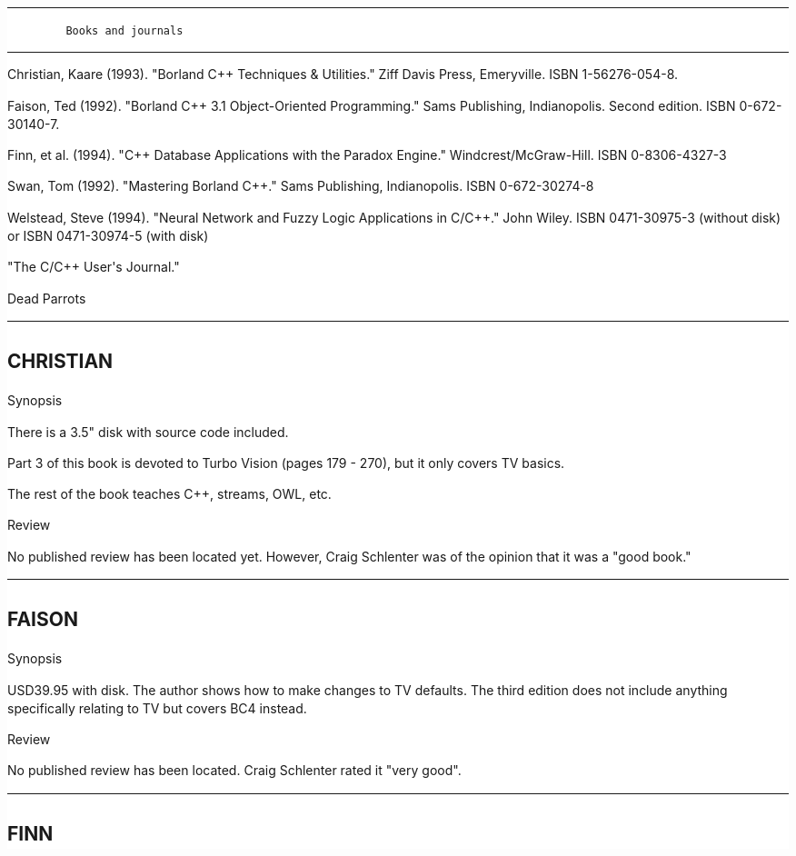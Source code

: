    -----------------------------------------------------------------------
			 Books and journals
   -----------------------------------------------------------------------

   Christian, Kaare (1993). "Borland C++ Techniques & Utilities." Ziff
	  Davis Press, Emeryville. ISBN 1-56276-054-8.

   Faison, Ted (1992). "Borland C++ 3.1 Object-Oriented Programming." Sams
	  Publishing, Indianopolis. Second edition. ISBN 0-672-30140-7.

   Finn, et al. (1994). "C++ Database Applications with the Paradox
		Engine." Windcrest/McGraw-Hill. ISBN 0-8306-4327-3

   Swan, Tom (1992). "Mastering Borland C++." Sams Publishing,
	  Indianopolis. ISBN 0-672-30274-8

   Welstead, Steve (1994). "Neural Network and Fuzzy Logic Applications in
      C/C++." John Wiley.  ISBN 0471-30975-3 (without disk) or
		ISBN 0471-30974-5 (with disk)

   "The C/C++ User's Journal."

   Dead Parrots

   -----------------------------------------------------------------------
   CHRISTIAN
   -----------------------------------------------------------------------

   Synopsis

   There is a 3.5" disk with source code included.

   Part 3 of this book is devoted to Turbo Vision (pages 179 - 270), but it
   only covers TV basics.

   The rest of the book teaches C++, streams, OWL, etc.

   Review

   No published review has been located yet. However, Craig Schlenter was
   of the opinion that it was a "good book."

   -----------------------------------------------------------------------
   FAISON
   -----------------------------------------------------------------------

   Synopsis

   USD39.95 with disk. The author shows how to make changes to TV defaults.
   The third edition does not include anything specifically relating to TV
   but covers BC4 instead.

   Review

   No published review has been located. Craig Schlenter rated it "very
   good".

   ----------------------------------------------------------------------- 
   FINN
   -----------------------------------------------------------------------
